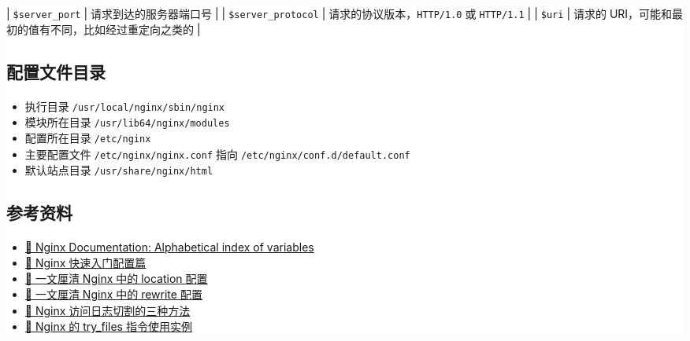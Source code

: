 | `$server_port`          | 请求到达的服务器端口号                                                                                   |
| `$server_protocol`      | 请求的协议版本，`HTTP/1.0` 或 `HTTP/1.1`                                                                 |
| `$uri`                  | 请求的 URI，可能和最初的值有不同，比如经过重定向之类的                                                   |

## 配置文件目录

- 执行目录 `/usr/local/nginx/sbin/nginx`
- 模块所在目录 `/usr/lib64/nginx/modules`
- 配置所在目录 `/etc/nginx`
- 主要配置文件 `/etc/nginx/nginx.conf` 指向 `/etc/nginx/conf.d/default.conf`
- 默认站点目录 `/usr/share/nginx/html`

## 参考资料

- [📖 Nginx Documentation: Alphabetical index of variables](http://nginx.org/en/docs/varindex.html)
- [📝 Nginx 快速入门配置篇](https://mp.weixin.qq.com/s/1Y-B5HdOB2N8z27X-mWc7w)
- [📝 一文厘清 Nginx 中的 location 配置](https://segmentfault.com/a/1190000022315733)
- [📝 一文厘清 Nginx 中的 rewrite 配置](https://segmentfault.com/a/1190000022407797)
- [📝 Nginx 访问日志切割的三种方法](https://www.jiangexing.cn/355.html)
- [📝 Nginx 的 try_files 指令使用实例](https://www.cnblogs.com/zhengchunyuan/p/11281568.html)
